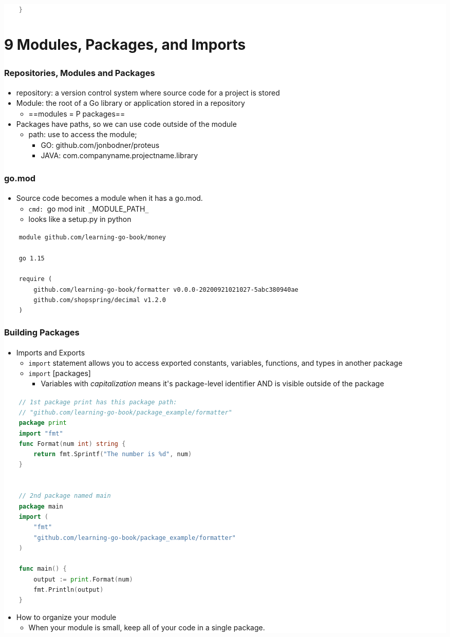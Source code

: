 ```go
	}
```

# 9 Modules, Packages, and Imports
### Repositories, Modules and Packages
- repository:  a version control system where source code for a project is stored
- Module: the root of a Go library or application stored in a repository
    - ==modules = P packages==
- Packages have paths, so we can use code outside of the module
    - path: use to access the module;
        - GO: github.com/jonbodner/proteus
        - JAVA: com.companyname.projectname.library


### go.mod
- Source code becomes a module when it has a go.mod.
    - `cmd: `go mod init` _`MODULE_PATH`_`
    - looks like a setup.py in python
``` text
	module github.com/learning-go-book/money
	
	go 1.15
	
	require (
	    github.com/learning-go-book/formatter v0.0.0-20200921021027-5abc380940ae
	    github.com/shopspring/decimal v1.2.0
	)
```



### Building Packages
- Imports and Exports
    - `import` statement allows you to access exported constants, variables, functions, and types in another package
    - `import`  [packages]
        - Variables with _capitalization_ means it's package-level identifier AND  is visible outside of the package
``` go
	// 1st package print has this package path:
	// "github.com/learning-go-book/package_example/formatter"
	package print
	import "fmt"
	func Format(num int) string {
	    return fmt.Sprintf("The number is %d", num)
	}
	
	
	// 2nd package named main
	package main
	import (
	    "fmt"
	    "github.com/learning-go-book/package_example/formatter"
	)
	
	func main() {
	    output := print.Format(num)
	    fmt.Println(output)
	}
```
- How to organize your module
    - When your module is small, keep all of your code in a single package.